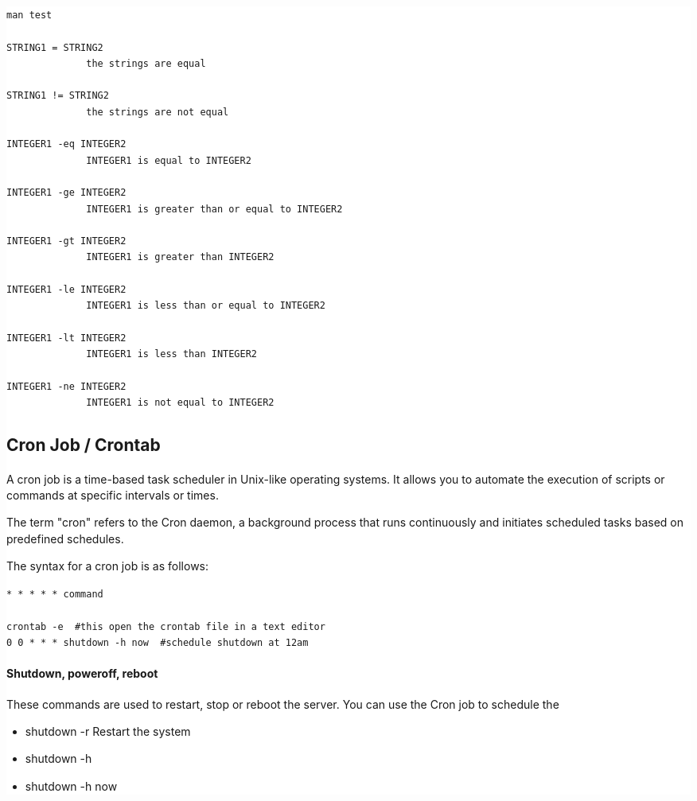 ```
man test
     
STRING1 = STRING2
              the strings are equal

STRING1 != STRING2
              the strings are not equal

INTEGER1 -eq INTEGER2
              INTEGER1 is equal to INTEGER2

INTEGER1 -ge INTEGER2
              INTEGER1 is greater than or equal to INTEGER2

INTEGER1 -gt INTEGER2
              INTEGER1 is greater than INTEGER2

INTEGER1 -le INTEGER2
              INTEGER1 is less than or equal to INTEGER2

INTEGER1 -lt INTEGER2
              INTEGER1 is less than INTEGER2

INTEGER1 -ne INTEGER2
              INTEGER1 is not equal to INTEGER2
 ```


## Cron Job / Crontab 
A cron job is a time-based task scheduler in Unix-like operating systems. It allows you to automate the execution of scripts or commands at specific intervals or times. 

The term "cron" refers to the Cron daemon, a background process that runs continuously and initiates scheduled tasks based on predefined schedules.

The syntax for a cron job is as follows:
```
* * * * * command

crontab -e  #this open the crontab file in a text editor
0 0 * * * shutdown -h now  #schedule shutdown at 12am
```

#### Shutdown, poweroff, reboot
These commands are used to restart, stop or reboot the server. You can use the Cron job to schedule the 

- shutdown -r   Restart the system

- shutdown -h 

- shutdown -h now 
